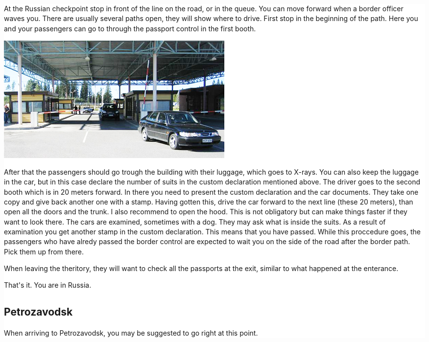 At the Russian checkpoint stop in front of the line on the road, or in the queue. You can move forward when a border
officer waves you. There are usually several paths open, they will show where to drive. First stop in the beginning of
the path. Here you and your passengers can go to through the passport control in the first booth.

![](/img/vyartsilya-booths.jpg)

After that the passengers should go
trough the building with their luggage, which goes to X-rays. You can also keep the luggage in the car, but in this
case declare the number of suits in the custom declaration mentioned above. The driver goes to the second booth
which is in 20 meters forward. In there you need to present the custom declaration and the car documents. They take one
copy and give back another one with a stamp. Having gotten this, drive the car forward to the next line (these 20
meters), than open all the doors and the trunk. I also recommend to open the hood. This is not obligatory but can make
things faster if they want to look there. The cars are examined, sometimes with a dog. They may ask what is inside the
suits. As a result of examination you get another stamp in the custom declaration. This means that you have passed.
While this proccedure goes, the passengers who have alredy passed the border control are expected to wait you on the
side of the road after the border path. Pick them up from there.

When leaving the theritory, they will want to check all the passports at the exit, similar to what happened at the
enterance.

That's it. You are in Russia.

## Petrozavodsk

When arriving to Petrozavodsk, you may be suggested to go right at this point.

<iframe
src="https://www.google.com/maps/embed?pb=!1m18!1m12!1m3!1d30135.855822307833!2d34.181461116699225!3d61.830966848808906!2m3!1f0!2f0!3f0!3m2!1i1024!2i768!4f13.1!3m3!1m2!1s0x0%3A0x0!2zNjHCsDQ5JzE3LjEiTiAzNMKwMDgnMzEuMSJF!5e0!3m2!1sen!2sfi!4v1444291359939"
width="600" height="450" frameborder="0" style="border:0" allowfullscreen></iframe>
